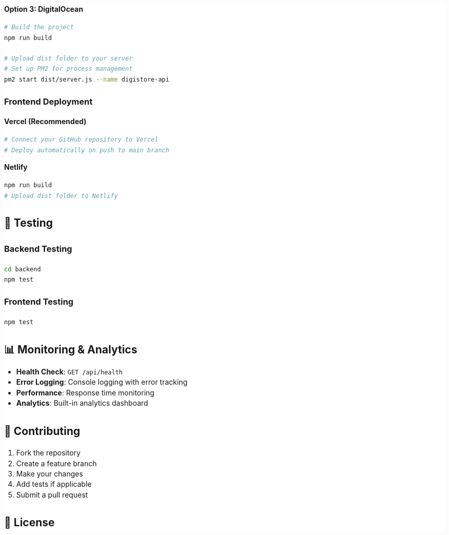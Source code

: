 **Option 3: DigitalOcean**
```bash
# Build the project
npm run build

# Upload dist folder to your server
# Set up PM2 for process management
pm2 start dist/server.js --name digistore-api
```

### Frontend Deployment

**Vercel (Recommended)**
```bash
# Connect your GitHub repository to Vercel
# Deploy automatically on push to main branch
```

**Netlify**
```bash
npm run build
# Upload dist folder to Netlify
```

## 🧪 Testing

### Backend Testing
```bash
cd backend
npm test
```

### Frontend Testing
```bash
npm test
```

## 📊 Monitoring & Analytics

- **Health Check**: `GET /api/health`
- **Error Logging**: Console logging with error tracking
- **Performance**: Response time monitoring
- **Analytics**: Built-in analytics dashboard

## 🤝 Contributing

1. Fork the repository
2. Create a feature branch
3. Make your changes
4. Add tests if applicable
5. Submit a pull request

## 📄 License
